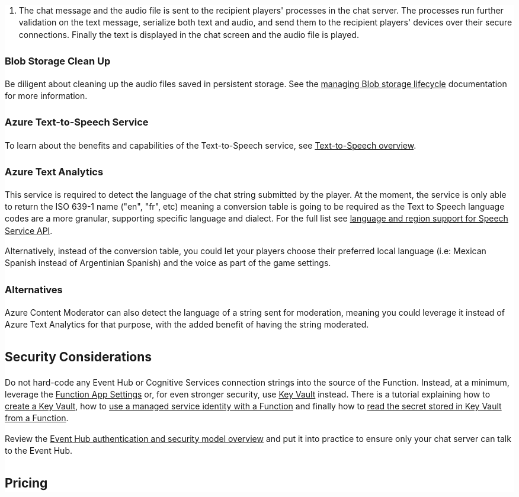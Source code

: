 1. The chat message and the audio file is sent to the recipient players' processes in the chat server. The processes run further validation on the text message, serialize both text and audio, and send them to the recipient players' devices over their secure connections. Finally the text is displayed in the chat screen and the audio file is played.

### Blob Storage Clean Up

Be diligent about cleaning up the audio files saved in persistent storage.  See the [managing Blob storage lifecycle](https://docs.microsoft.com/azure/storage/blobs/storage-lifecycle-management-concepts) documentation for more information.

### Azure Text-to-Speech Service

To learn about the benefits and capabilities of the Text-to-Speech service, see [Text-to-Speech overview](https://docs.microsoft.com/azure/cognitive-services/speech-service/text-to-speech).

### Azure Text Analytics

This service is required to detect the language of the chat string submitted by the player. At the moment, the service is only able to return the ISO 639-1 name ("en", "fr", etc) meaning a conversion table is going to be required as the Text to Speech language codes are a more granular, supporting specific language and dialect. For the full list see [language and region support for Speech Service API](https://docs.microsoft.com/azure/cognitive-services/speech-service/language-support#text-to-speech).

Alternatively, instead of the conversion table, you could let your players choose their preferred local language (i.e: Mexican Spanish instead of Argentinian Spanish) and the voice as part of the game settings.

### Alternatives

Azure Content Moderator can also detect the language of a string sent for moderation, meaning you could leverage it instead of Azure Text Analytics for that purpose, with the added benefit of having the string moderated.

## Security Considerations

Do not hard-code any Event Hub or Cognitive Services connection strings into the source of the Function.  Instead, at a minimum, leverage the [Function App Settings](https://docs.microsoft.com/azure/azure-functions/functions-how-to-use-azure-function-app-settings#manage-app-service-settings) or, for even stronger security, use [Key Vault](https://docs.microsoft.com/azure/key-vault/) instead. There is a tutorial explaining how to [create a Key Vault](https://blogs.msdn.microsoft.com/benjaminperkins/2018/06/13/create-an-azure-key-vault-and-secret/), how to [use a managed service identity with a Function](https://blogs.msdn.microsoft.com/benjaminperkins/2018/06/13/using-managed-service-identity-msi-with-and-azure-app-service-or-an-azure-function/) and finally how to [read the secret stored in Key Vault from a Function](https://blogs.msdn.microsoft.com/benjaminperkins/2018/06/13/how-to-connect-to-a-database-from-an-azure-function-using-azure-key-vault/).

Review the [Event Hub authentication and security model overview](https://docs.microsoft.com/azure/event-hubs/event-hubs-authentication-and-security-model-overview) and put it into practice to ensure only your chat server can talk to the Event Hub.

## Pricing
